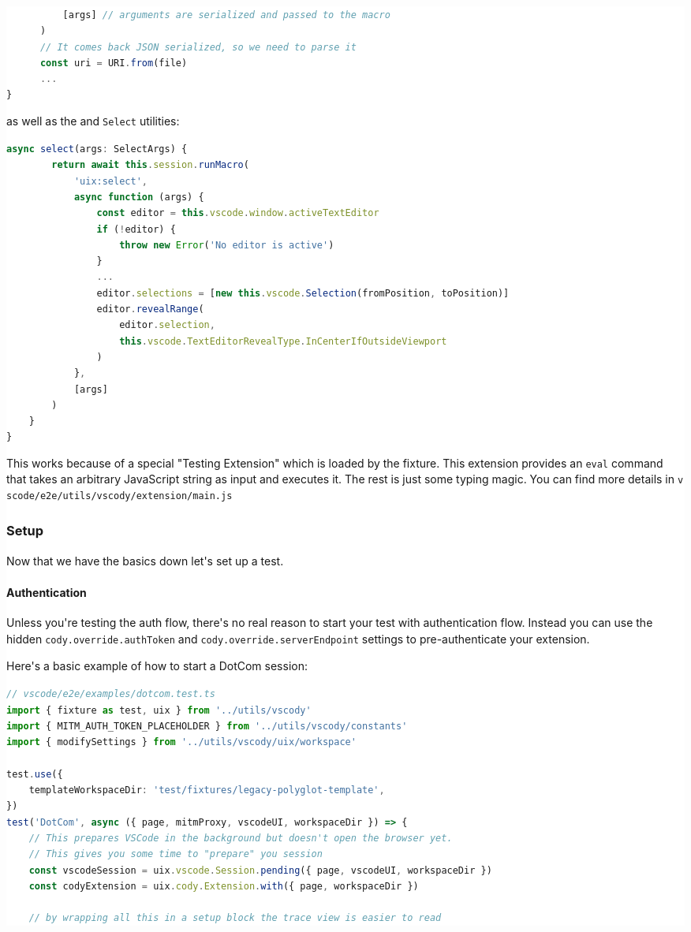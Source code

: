 ```ts
          [args] // arguments are serialized and passed to the macro
      )
      // It comes back JSON serialized, so we need to parse it
      const uri = URI.from(file)
      ...
}
```

as well as the and `Select` utilities:

```ts
async select(args: SelectArgs) {
        return await this.session.runMacro(
            'uix:select',
            async function (args) {
                const editor = this.vscode.window.activeTextEditor
                if (!editor) {
                    throw new Error('No editor is active')
                }
                ...
                editor.selections = [new this.vscode.Selection(fromPosition, toPosition)]
                editor.revealRange(
                    editor.selection,
                    this.vscode.TextEditorRevealType.InCenterIfOutsideViewport
                )
            },
            [args]
        )
    }
}
```

This works because of a special "Testing Extension" which is loaded by the
fixture. This extension provides an `eval` command that takes an arbitrary
JavaScript string as input and executes it. The rest is just some typing magic.
You can find more details in `vscode/e2e/utils/vscody/extension/main.js`

### Setup

Now that we have the basics down let's set up a test.

#### Authentication

Unless you're testing the auth flow, there's no real reason to start your test
with authentication flow. Instead you can use the hidden
`cody.override.authToken` and `cody.override.serverEndpoint` settings to
pre-authenticate your extension.

Here's a basic example of how to start a DotCom session:

```ts
// vscode/e2e/examples/dotcom.test.ts
import { fixture as test, uix } from '../utils/vscody'
import { MITM_AUTH_TOKEN_PLACEHOLDER } from '../utils/vscody/constants'
import { modifySettings } from '../utils/vscody/uix/workspace'

test.use({
    templateWorkspaceDir: 'test/fixtures/legacy-polyglot-template',
})
test('DotCom', async ({ page, mitmProxy, vscodeUI, workspaceDir }) => {
    // This prepares VSCode in the background but doesn't open the browser yet.
    // This gives you some time to "prepare" you session
    const vscodeSession = uix.vscode.Session.pending({ page, vscodeUI, workspaceDir })
    const codyExtension = uix.cody.Extension.with({ page, workspaceDir })

    // by wrapping all this in a setup block the trace view is easier to read
```